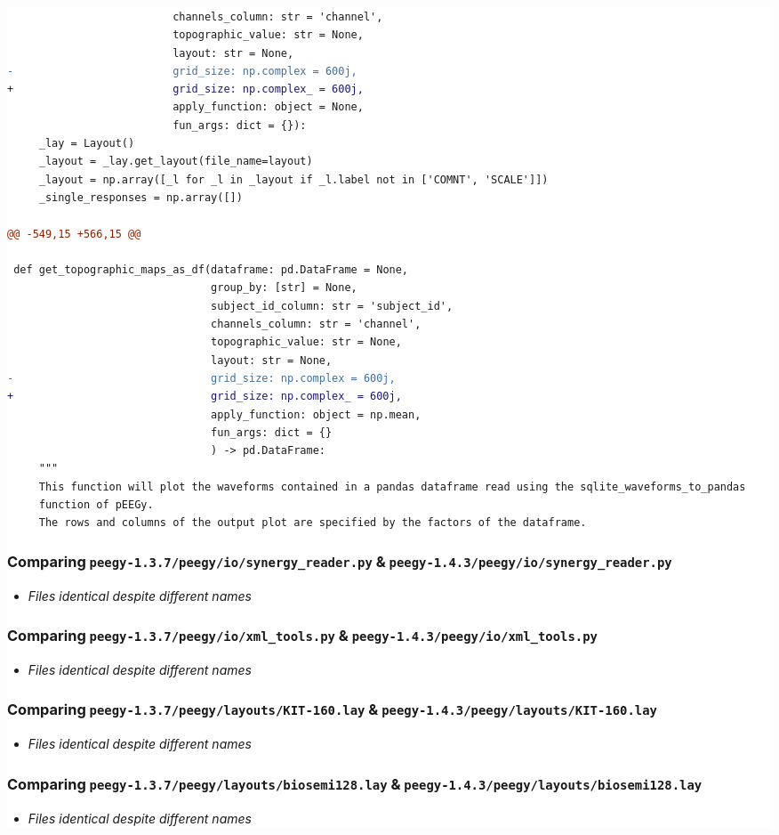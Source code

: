 ```diff
                          channels_column: str = 'channel',
                          topographic_value: str = None,
                          layout: str = None,
-                         grid_size: np.complex = 600j,
+                         grid_size: np.complex_ = 600j,
                          apply_function: object = None,
                          fun_args: dict = {}):
     _lay = Layout()
     _layout = _lay.get_layout(file_name=layout)
     _layout = np.array([_l for _l in _layout if _l.label not in ['COMNT', 'SCALE']])
     _single_responses = np.array([])
 
@@ -549,15 +566,15 @@
 
 def get_topographic_maps_as_df(dataframe: pd.DataFrame = None,
                                group_by: [str] = None,
                                subject_id_column: str = 'subject_id',
                                channels_column: str = 'channel',
                                topographic_value: str = None,
                                layout: str = None,
-                               grid_size: np.complex = 600j,
+                               grid_size: np.complex_ = 600j,
                                apply_function: object = np.mean,
                                fun_args: dict = {}
                                ) -> pd.DataFrame:
     """
     This function will plot the waveforms contained in a pandas dataframe read using the sqlite_waveforms_to_pandas
     function of pEEGy.
     The rows and columns of the output plot are specified by the factors of the dataframe.
```

### Comparing `peegy-1.3.7/peegy/io/synergy_reader.py` & `peegy-1.4.3/peegy/io/synergy_reader.py`

 * *Files identical despite different names*

### Comparing `peegy-1.3.7/peegy/io/xml_tools.py` & `peegy-1.4.3/peegy/io/xml_tools.py`

 * *Files identical despite different names*

### Comparing `peegy-1.3.7/peegy/layouts/KIT-160.lay` & `peegy-1.4.3/peegy/layouts/KIT-160.lay`

 * *Files identical despite different names*

### Comparing `peegy-1.3.7/peegy/layouts/biosemi128.lay` & `peegy-1.4.3/peegy/layouts/biosemi128.lay`

 * *Files identical despite different names*
